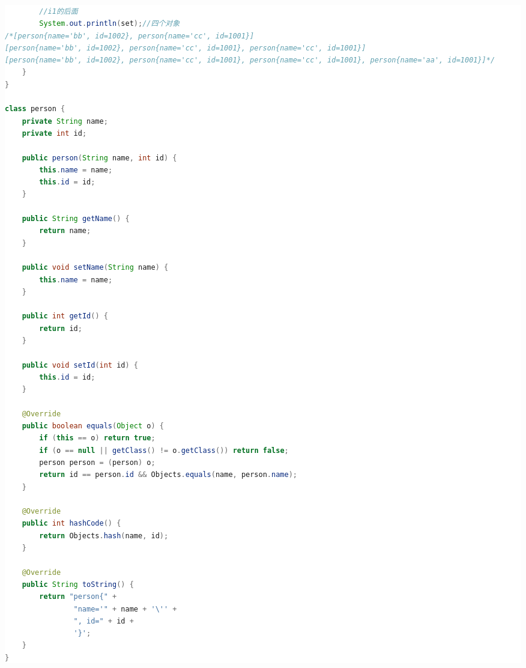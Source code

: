 ```java
        //i1的后面
        System.out.println(set);//四个对象
/*[person{name='bb', id=1002}, person{name='cc', id=1001}]
[person{name='bb', id=1002}, person{name='cc', id=1001}, person{name='cc', id=1001}]
[person{name='bb', id=1002}, person{name='cc', id=1001}, person{name='cc', id=1001}, person{name='aa', id=1001}]*/
    }
}

class person {
    private String name;
    private int id;

    public person(String name, int id) {
        this.name = name;
        this.id = id;
    }

    public String getName() {
        return name;
    }

    public void setName(String name) {
        this.name = name;
    }

    public int getId() {
        return id;
    }

    public void setId(int id) {
        this.id = id;
    }

    @Override
    public boolean equals(Object o) {
        if (this == o) return true;
        if (o == null || getClass() != o.getClass()) return false;
        person person = (person) o;
        return id == person.id && Objects.equals(name, person.name);
    }

    @Override
    public int hashCode() {
        return Objects.hash(name, id);
    }

    @Override
    public String toString() {
        return "person{" +
                "name='" + name + '\'' +
                ", id=" + id +
                '}';
    }
}
```

